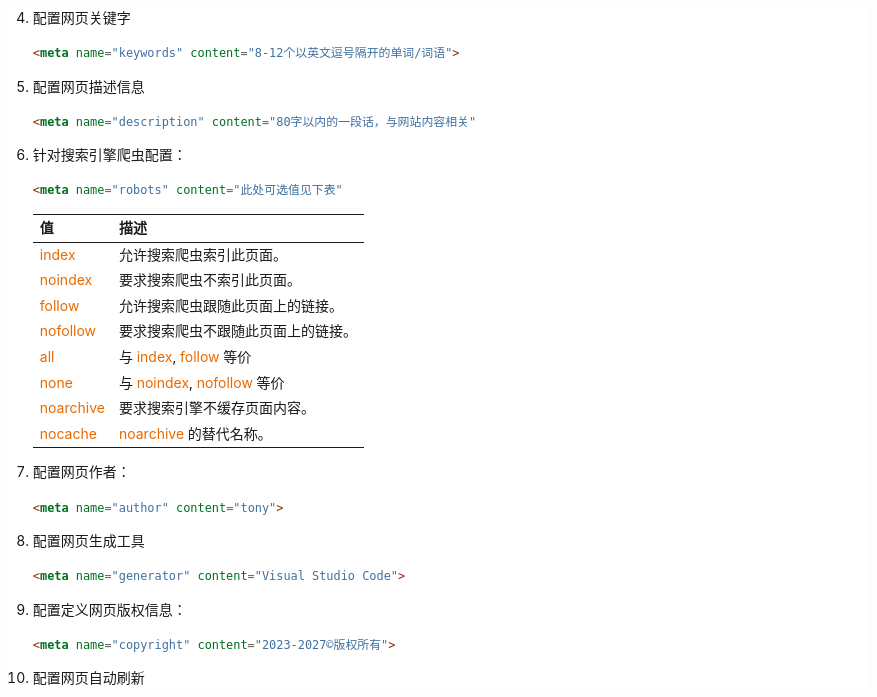 4. 配置网页关键字

   ```html
   <meta name="keywords" content="8-12个以英文逗号隔开的单词/词语">
   ```

   

5. 配置网页描述信息

   ```html
   <meta name="description" content="80字以内的一段话，与网站内容相关"
   ```

   

6. 针对搜索引擎爬虫配置：

   ```html
   <meta name="robots" content="此处可选值见下表"
   ```

   | 值                                     | 描述                                                         |
   | -------------------------------------- | ------------------------------------------------------------ |
   | <span style="color: #e96900;">index</span>     | 允许搜索爬虫索引此页面。                                     |
   | <span style="color: #e96900;">noindex</span>   | 要求搜索爬虫不索引此页面。                                   |
   | <span style="color: #e96900;">follow</span>    | 允许搜索爬虫跟随此页面上的链接。                             |
   | <span style="color: #e96900;">nofollow</span>  | 要求搜索爬虫不跟随此页面上的链接。                           |
   | <span style="color: #e96900;">all</span>       | 与 <span style="color: #e96900;">index</span>, <span style="color: #e96900;">follow</span> 等价 |
   | <span style="color: #e96900;">none</span>      | 与 <span style="color: #e96900;">noindex</span>, <span style="color: #e96900;">nofollow </span>等价 |
   | <span style="color: #e96900;">noarchive</span> | 要求搜索引擎不缓存页面内容。                                 |
   | <span style="color: #e96900;">nocache</span>   | <span style="color: #e96900;">noarchive </span>的替代名称。          |

7. 配置网页作者：

   ```html
   <meta name="author" content="tony">
   ```

   

8. 配置网页生成工具

   ```html
   <meta name="generator" content="Visual Studio Code">
   ```

   

9. 配置定义网页版权信息：

   ```html
   <meta name="copyright" content="2023-2027©版权所有">
   ```

   

10. 配置网页自动刷新
